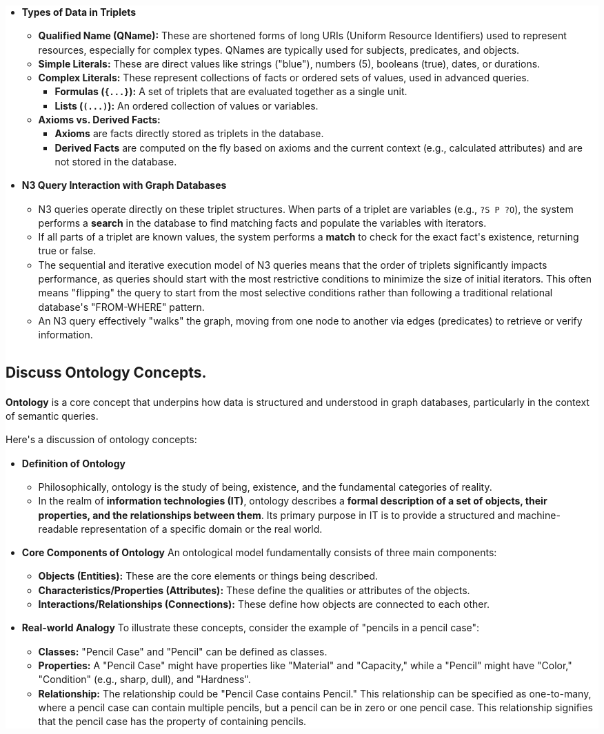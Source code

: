 *   **Types of Data in Triplets**
    *   **Qualified Name (QName):** These are shortened forms of long URIs (Uniform Resource Identifiers) used to represent resources, especially for complex types. QNames are typically used for subjects, predicates, and objects.
    *   **Simple Literals:** These are direct values like strings ("blue"), numbers (5), booleans (true), dates, or durations.
    *   **Complex Literals:** These represent collections of facts or ordered sets of values, used in advanced queries.
        *   **Formulas (`{...}`):** A set of triplets that are evaluated together as a single unit.
        *   **Lists (`(...)`):** An ordered collection of values or variables.
    *   **Axioms vs. Derived Facts:**
        *   **Axioms** are facts directly stored as triplets in the database.
        *   **Derived Facts** are computed on the fly based on axioms and the current context (e.g., calculated attributes) and are not stored in the database.

*   **N3 Query Interaction with Graph Databases**
    *   N3 queries operate directly on these triplet structures. When parts of a triplet are variables (e.g., `?S P ?O`), the system performs a **search** in the database to find matching facts and populate the variables with iterators.
    *   If all parts of a triplet are known values, the system performs a **match** to check for the exact fact's existence, returning true or false.
    *   The sequential and iterative execution model of N3 queries means that the order of triplets significantly impacts performance, as queries should start with the most restrictive conditions to minimize the size of initial iterators. This often means "flipping" the query to start from the most selective conditions rather than following a traditional relational database's "FROM-WHERE" pattern.
    *   An N3 query effectively "walks" the graph, moving from one node to another via edges (predicates) to retrieve or verify information.

## Discuss Ontology Concepts.

**Ontology** is a core concept that underpins how data is structured and understood in graph databases, particularly in the context of semantic queries.

Here's a discussion of ontology concepts:

*   **Definition of Ontology**
    *   Philosophically, ontology is the study of being, existence, and the fundamental categories of reality.
    *   In the realm of **information technologies (IT)**, ontology describes a **formal description of a set of objects, their properties, and the relationships between them**. Its primary purpose in IT is to provide a structured and machine-readable representation of a specific domain or the real world.

*   **Core Components of Ontology**
    An ontological model fundamentally consists of three main components:
    *   **Objects (Entities):** These are the core elements or things being described.
    *   **Characteristics/Properties (Attributes):** These define the qualities or attributes of the objects.
    *   **Interactions/Relationships (Connections):** These define how objects are connected to each other.

*   **Real-world Analogy**
    To illustrate these concepts, consider the example of "pencils in a pencil case":
    *   **Classes:** "Pencil Case" and "Pencil" can be defined as classes.
    *   **Properties:** A "Pencil Case" might have properties like "Material" and "Capacity," while a "Pencil" might have "Color," "Condition" (e.g., sharp, dull), and "Hardness".
    *   **Relationship:** The relationship could be "Pencil Case contains Pencil." This relationship can be specified as one-to-many, where a pencil case can contain multiple pencils, but a pencil can be in zero or one pencil case. This relationship signifies that the pencil case has the property of containing pencils.
